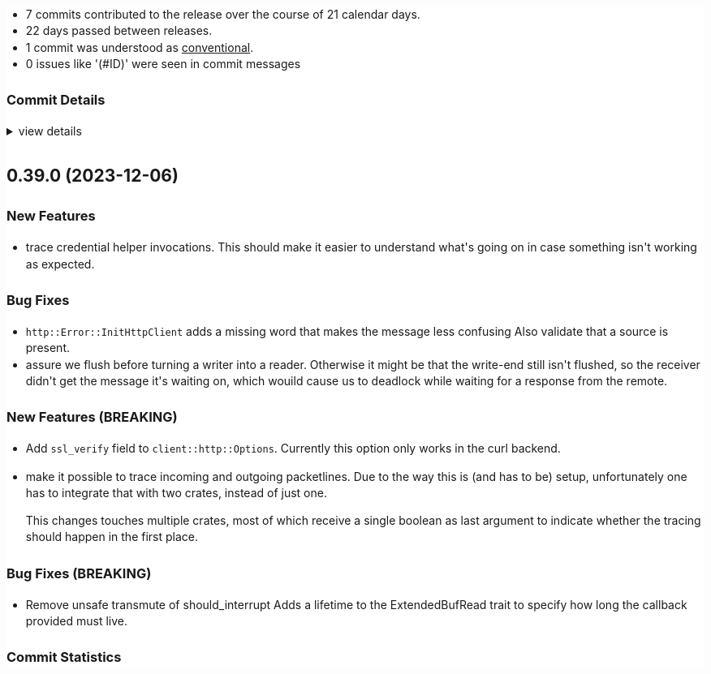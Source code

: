 <csr-read-only-do-not-edit/>

 - 7 commits contributed to the release over the course of 21 calendar days.
 - 22 days passed between releases.
 - 1 commit was understood as [conventional](https://www.conventionalcommits.org).
 - 0 issues like '(#ID)' were seen in commit messages

### Commit Details

<csr-read-only-do-not-edit/>

<details><summary>view details</summary></details>

## 0.39.0 (2023-12-06)

### New Features

 - <csr-id-bc44497606656cddc4f18a0acb272c34b8df4ba8/> trace credential helper invocations.
   This should make it easier to understand what's going on in case
   something isn't working as expected.

### Bug Fixes

 - <csr-id-9e6ae011f9dc48fe8a79fe17b90cfaa6c9e1a64c/> `http::Error::InitHttpClient` adds a missing word that makes the message less confusing
   Also validate that a source is present.
 - <csr-id-95847091dc7e37ae6cafb07d698c27661953d530/> assure we flush before turning a writer into a reader.
   Otherwise it might be that the write-end still isn't flushed, so
   the receiver didn't get the message it's waiting on, which wouild
   cause us to deadlock while waiting for a response from the remote.

### New Features (BREAKING)

 - <csr-id-dfec2813f79cd52727d3e2d8b824b9277b4aae0e/> Add `ssl_verify` field to `client::http::Options`.
   Currently this option only works in the curl backend.
 - <csr-id-c3edef1c0c49accbb037bdf086dade3ed0e5e507/> make it possible to trace incoming and outgoing packetlines.
   Due to the way this is (and has to be) setup, unfortunately one
   has to integrate that with two crates, instead of just one.
   
   This changes touches multiple crates, most of which receive a single
   boolean as last argument to indicate whether the tracing should
   happen in the first place.

### Bug Fixes (BREAKING)

 - <csr-id-88f8b342ab317696bcab8a0fe75c042e7290a75c/> Remove unsafe transmute of should_interrupt
   Adds a lifetime to the ExtendedBufRead trait to specify how long the
   callback provided must live.

### Commit Statistics

